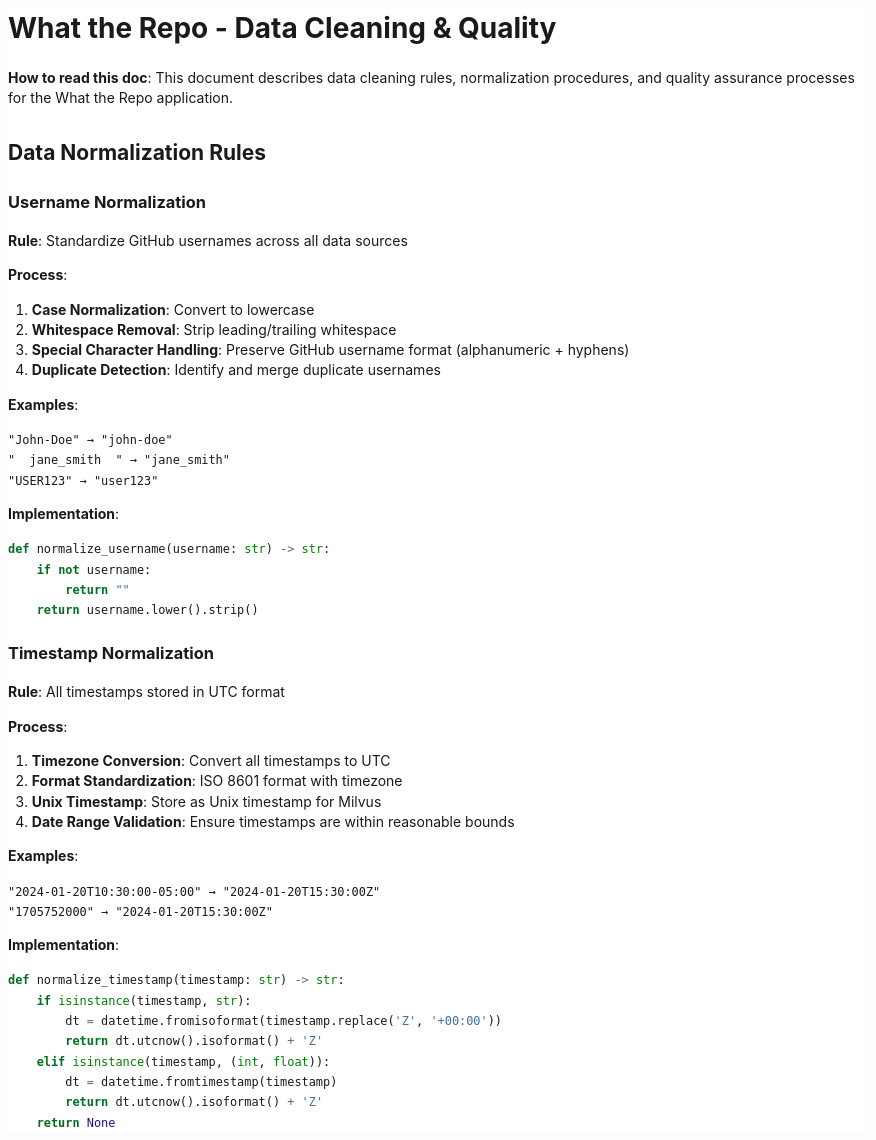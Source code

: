 # What the Repo - Data Cleaning & Quality

**How to read this doc**: This document describes data cleaning rules, normalization procedures, and quality assurance processes for the What the Repo application.

## Data Normalization Rules

### Username Normalization

**Rule**: Standardize GitHub usernames across all data sources

**Process**:
1. **Case Normalization**: Convert to lowercase
2. **Whitespace Removal**: Strip leading/trailing whitespace
3. **Special Character Handling**: Preserve GitHub username format (alphanumeric + hyphens)
4. **Duplicate Detection**: Identify and merge duplicate usernames

**Examples**:
```
"John-Doe" → "john-doe"
"  jane_smith  " → "jane_smith"
"USER123" → "user123"
```

**Implementation**:
```python
def normalize_username(username: str) -> str:
    if not username:
        return ""
    return username.lower().strip()
```

### Timestamp Normalization

**Rule**: All timestamps stored in UTC format

**Process**:
1. **Timezone Conversion**: Convert all timestamps to UTC
2. **Format Standardization**: ISO 8601 format with timezone
3. **Unix Timestamp**: Store as Unix timestamp for Milvus
4. **Date Range Validation**: Ensure timestamps are within reasonable bounds

**Examples**:
```
"2024-01-20T10:30:00-05:00" → "2024-01-20T15:30:00Z"
"1705752000" → "2024-01-20T15:30:00Z"
```

**Implementation**:
```python
def normalize_timestamp(timestamp: str) -> str:
    if isinstance(timestamp, str):
        dt = datetime.fromisoformat(timestamp.replace('Z', '+00:00'))
        return dt.utcnow().isoformat() + 'Z'
    elif isinstance(timestamp, (int, float)):
        dt = datetime.fromtimestamp(timestamp)
        return dt.utcnow().isoformat() + 'Z'
    return None
```
